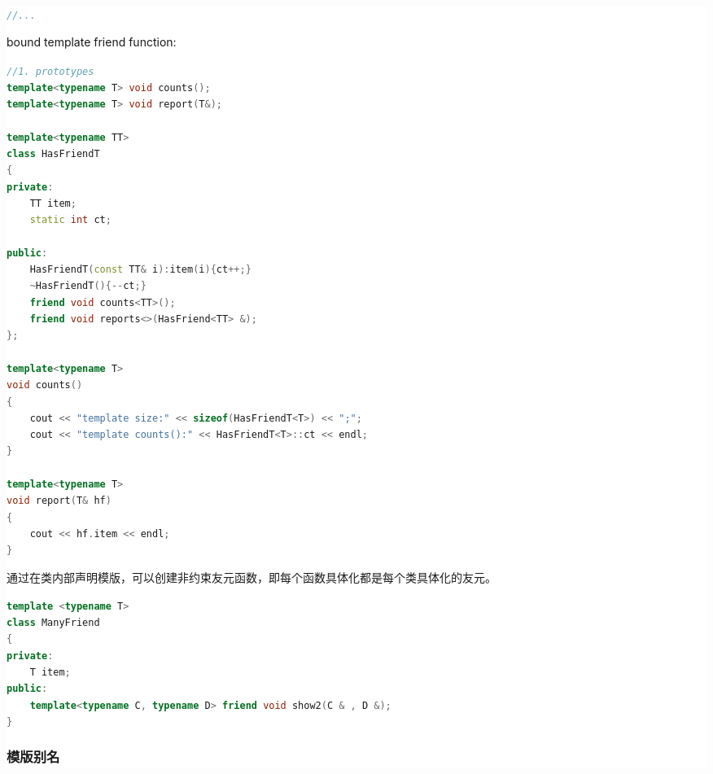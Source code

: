 ```C++
//...
```

bound template friend function:

```C++
//1. prototypes
template<typename T> void counts();
template<typename T> void report(T&);

template<typename TT>
class HasFriendT
{
private:
    TT item;
    static int ct;

public:
    HasFriendT(const TT& i):item(i){ct++;}
    ~HasFriendT(){--ct;}
    friend void counts<TT>();
    friend void reports<>(HasFriend<TT> &);
};

template<typename T>
void counts()
{
    cout << "template size:" << sizeof(HasFriendT<T>) << ";";
    cout << "template counts():" << HasFriendT<T>::ct << endl;
}

template<typename T>
void report(T& hf)
{
    cout << hf.item << endl;
}
```

通过在类内部声明模版，可以创建非约束友元函数，即每个函数具体化都是每个类具体化的友元。

```C++
template <typename T>
class ManyFriend
{
private:
    T item;
public:
    template<typename C, typename D> friend void show2(C & , D &);
}
```

### 模版别名
